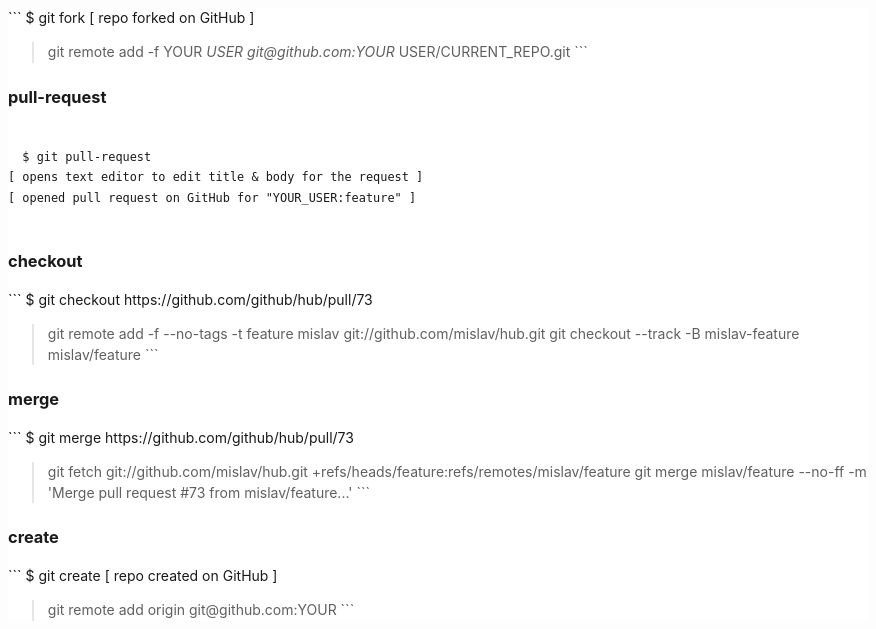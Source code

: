 </h3>
<p>
 ```
$ git fork
[ repo forked on GitHub ]
</p>
<blockquote>
 <p>
  git remote add -f YOUR
  <em>
   USER git@github.com:YOUR
  </em>
  USER/CURRENT_REPO.git
  ```
 </p>
</blockquote>
<h3>
 pull-request
</h3>
<p>
 <code>
  $ git pull-request
[ opens text editor to edit title & body for the request ]
[ opened pull request on GitHub for "YOUR_USER:feature" ]
 </code>
</p>
<h3>
 checkout
</h3>
<p>
 ```
$ git checkout https://github.com/github/hub/pull/73
</p>
<blockquote>
 <p>
  git remote add -f --no-tags -t feature mislav git://github.com/mislav/hub.git
  git checkout --track -B mislav-feature mislav/feature
  ```
 </p>
</blockquote>
<h3>
 merge
</h3>
<p>
 ```
$ git merge https://github.com/github/hub/pull/73
</p>
<blockquote>
 <p>
  git fetch git://github.com/mislav/hub.git +refs/heads/feature:refs/remotes/mislav/feature
  git merge mislav/feature --no-ff -m 'Merge pull request #73 from mislav/feature...'
  ```
 </p>
</blockquote>
<h3>
 create
</h3>
<p>
 ```
$ git create
[ repo created on GitHub ]
</p>
<blockquote>
 <p>
  git remote add origin git@github.com:YOUR
 ```